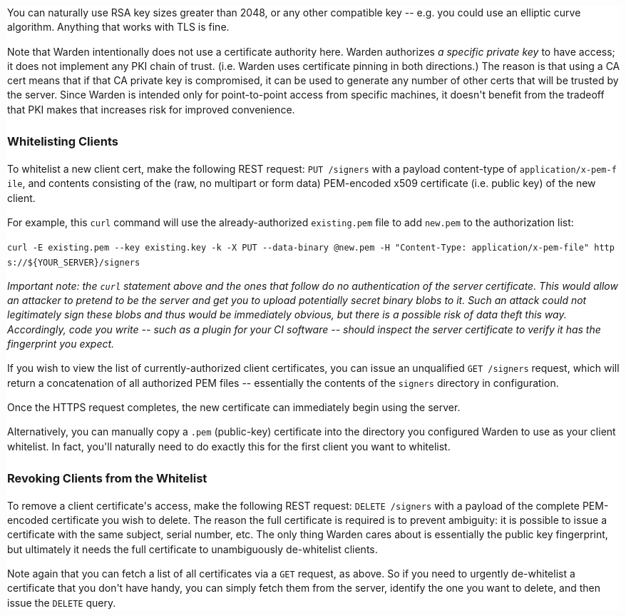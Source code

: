 You can naturally use RSA key sizes greater than 2048, or any other compatible key -- e.g. you could
use an elliptic curve algorithm. Anything that works with TLS is fine.

Note that Warden intentionally does not use a certificate authority here. Warden authorizes *a
specific private key* to have access; it does not implement any PKI chain of trust. (i.e. Warden
uses certificate pinning in both directions.) The reason is that using a CA cert means that if that
CA private key is compromised, it can be used to generate any number of other certs that will be
trusted by the server. Since Warden is intended only for point-to-point access from specific
machines, it doesn't benefit from the tradeoff that PKI makes that increases risk for improved
convenience.

### Whitelisting Clients

To whitelist a new client cert, make the following REST request: `PUT /signers` with a payload
content-type of `application/x-pem-file`, and contents consisting of the (raw, no multipart or form
data) PEM-encoded x509 certificate (i.e. public key) of the new client.

For example, this `curl` command will use the already-authorized `existing.pem` file to add
`new.pem` to the authorization list:

    curl -E existing.pem --key existing.key -k -X PUT --data-binary @new.pem -H "Content-Type: application/x-pem-file" https://${YOUR_SERVER}/signers

*Important note: the `curl` statement above and the ones that follow do no authentication of the
server certificate. This would allow an attacker to pretend to be the server and get you to upload
potentially secret binary blobs to it. Such an attack could not legitimately sign these blobs and
thus would be immediately obvious, but there is a possible risk of data theft this way. Accordingly,
code you write -- such as a plugin for your CI software -- should inspect the server certificate to
verify it has the fingerprint you expect.*

If you wish to view the list of currently-authorized client certificates, you can issue an
unqualified `GET /signers` request, which will return a concatenation of all authorized PEM files --
essentially the contents of the `signers` directory in configuration.

Once the HTTPS request completes, the new certificate can immediately begin using the server.

Alternatively, you can manually copy a `.pem` (public-key) certificate into the directory you
configured Warden to use as your client whitelist. In fact, you'll naturally need to do exactly this
for the first client you want to whitelist.

### Revoking Clients from the Whitelist

To remove a client certificate's access, make the following REST request: `DELETE /signers` with a
payload of the complete PEM-encoded certificate you wish to delete. The reason the full certificate
is required is to prevent ambiguity: it is possible to issue a certificate with the same subject,
serial number, etc. The only thing Warden cares about is essentially the public key fingerprint, but
ultimately it needs the full certificate to unambiguously de-whitelist clients.

Note again that you can fetch a list of all certificates via a `GET` request, as above. So if you need to
urgently de-whitelist a certificate that you don't have handy, you can simply fetch them from the
server, identify the one you want to delete, and then issue the `DELETE` query.

